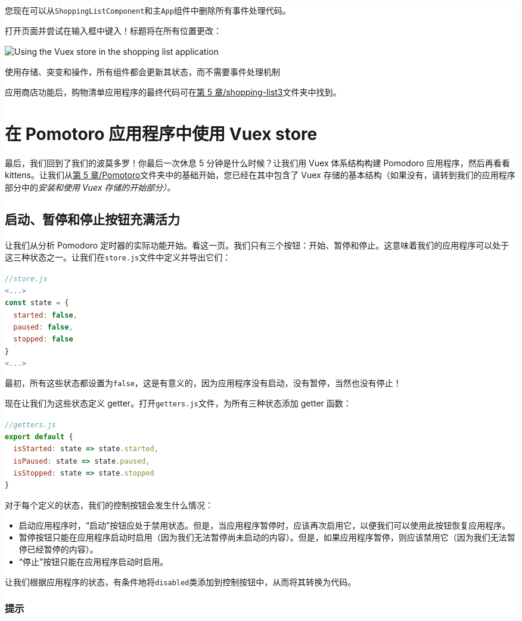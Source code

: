 您现在可以从`ShoppingListComponent`和主`App`组件中删除所有事件处理代码。

打开页面并尝试在输入框中键入！标题将在所有位置更改：

![Using the Vuex store in the shopping list application](../Images/image00291.jpeg)

使用存储、突变和操作，所有组件都会更新其状态，而不需要事件处理机制

应用商店功能后，购物清单应用程序的最终代码可在[第 5 章/shopping-list3](https://github.com/PacktPublishing/Learning-Vue.js-2/tree/master/chapter5/shopping-list3)文件夹中找到。

# 在 Pomotoro 应用程序中使用 Vuex store

最后，我们回到了我们的波莫多罗！你最后一次休息 5 分钟是什么时候？让我们用 Vuex 体系结构构建 Pomodoro 应用程序，然后再看看 kittens。让我们从[第 5 章/Pomotoro](https://github.com/PacktPublishing/Learning-Vue.js-2/tree/master/chapter5/pomodoro)文件夹中的基础开始，您已经在其中包含了 Vuex 存储的基本结构（如果没有，请转到我们的应用程序部分中的*安装和使用 Vuex 存储的开始部分）。*

## 启动、暂停和停止按钮充满活力

让我们从分析 Pomodoro 定时器的实际功能开始。看这一页。我们只有三个按钮：开始、暂停和停止。这意味着我们的应用程序可以处于这三种状态之一。让我们在`store.js`文件中定义并导出它们：

```js
//store.js 
<...> 
const state = { 
  started: false, 
  paused: false, 
  stopped: false 
} 
<...> 

```

最初，所有这些状态都设置为`false`，这是有意义的，因为应用程序没有启动，没有暂停，当然也没有停止！

现在让我们为这些状态定义 getter。打开`getters.js`文件，为所有三种状态添加 getter 函数：

```js
//getters.js 
export default { 
  isStarted: state => state.started, 
  isPaused: state => state.paused, 
  isStopped: state => state.stopped 
} 

```

对于每个定义的状态，我们的控制按钮会发生什么情况：

*   启动应用程序时，“启动”按钮应处于禁用状态。但是，当应用程序暂停时，应该再次启用它，以便我们可以使用此按钮恢复应用程序。
*   暂停按钮只能在应用程序启动时启用（因为我们无法暂停尚未启动的内容）。但是，如果应用程序暂停，则应该禁用它（因为我们无法暂停已经暂停的内容）。
*   “停止”按钮只能在应用程序启动时启用。

让我们根据应用程序的状态，有条件地将`disabled`类添加到控制按钮中，从而将其转换为代码。

### 提示
